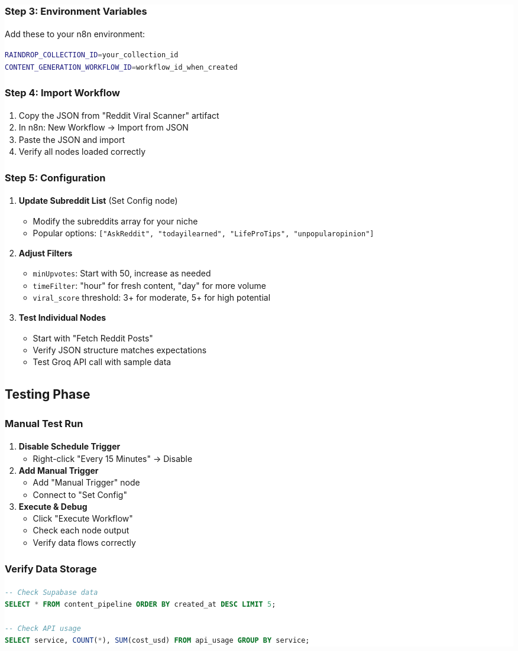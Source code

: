 ### Step 3: Environment Variables

Add these to your n8n environment:

```bash
RAINDROP_COLLECTION_ID=your_collection_id
CONTENT_GENERATION_WORKFLOW_ID=workflow_id_when_created
```

### Step 4: Import Workflow

1. Copy the JSON from "Reddit Viral Scanner" artifact
2. In n8n: New Workflow → Import from JSON
3. Paste the JSON and import
4. Verify all nodes loaded correctly

### Step 5: Configuration

1. **Update Subreddit List** (Set Config node)

   - Modify the subreddits array for your niche
   - Popular options: `["AskReddit", "todayilearned", "LifeProTips", "unpopularopinion"]`

2. **Adjust Filters**

   - `minUpvotes`: Start with 50, increase as needed
   - `timeFilter`: "hour" for fresh content, "day" for more volume
   - `viral_score` threshold: 3+ for moderate, 5+ for high potential

3. **Test Individual Nodes**
   - Start with "Fetch Reddit Posts"
   - Verify JSON structure matches expectations
   - Test Groq API call with sample data

## Testing Phase

### Manual Test Run

1. **Disable Schedule Trigger**
   - Right-click "Every 15 Minutes" → Disable
2. **Add Manual Trigger**
   - Add "Manual Trigger" node
   - Connect to "Set Config"
3. **Execute & Debug**
   - Click "Execute Workflow"
   - Check each node output
   - Verify data flows correctly

### Verify Data Storage

```sql
-- Check Supabase data
SELECT * FROM content_pipeline ORDER BY created_at DESC LIMIT 5;

-- Check API usage
SELECT service, COUNT(*), SUM(cost_usd) FROM api_usage GROUP BY service;
```
